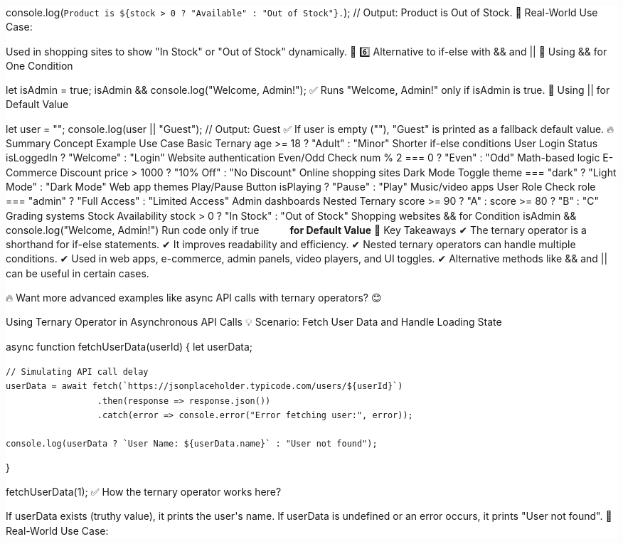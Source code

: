 console.log(`Product is ${stock > 0 ? "Available" : "Out of Stock"}.`);
// Output: Product is Out of Stock.
🔹 Real-World Use Case:

Used in shopping sites to show "In Stock" or "Out of Stock" dynamically.
📌 6️⃣ Alternative to if-else with && and ||
🔹 Using && for One Condition

let isAdmin = true;
isAdmin && console.log("Welcome, Admin!");
✅ Runs "Welcome, Admin!" only if isAdmin is true.
🔹 Using || for Default Value

let user = "";
console.log(user || "Guest"); // Output: Guest
✅ If user is empty (""), "Guest" is printed as a fallback default value.
🔥 Summary
Concept	Example	Use Case
Basic Ternary	age >= 18 ? "Adult" : "Minor"	Shorter if-else conditions
User Login Status	isLoggedIn ? "Welcome" : "Login"	Website authentication
Even/Odd Check	num % 2 === 0 ? "Even" : "Odd"	Math-based logic
E-Commerce Discount	price > 1000 ? "10% Off" : "No Discount"	Online shopping sites
Dark Mode Toggle	theme === "dark" ? "Light Mode" : "Dark Mode"	Web app themes
Play/Pause Button	isPlaying ? "Pause" : "Play"	Music/video apps
User Role Check	role === "admin" ? "Full Access" : "Limited Access"	Admin dashboards
Nested Ternary	score >= 90 ? "A" : score >= 80 ? "B" : "C"	Grading systems
Stock Availability	stock > 0 ? "In Stock" : "Out of Stock"	Shopping websites
&& for Condition	isAdmin && console.log("Welcome, Admin!")	Run code only if true
**`		` for Default Value**
🚀 Key Takeaways
✔ The ternary operator is a shorthand for if-else statements.
✔ It improves readability and efficiency.
✔ Nested ternary operators can handle multiple conditions.
✔ Used in web apps, e-commerce, admin panels, video players, and UI toggles.
✔ Alternative methods like && and || can be useful in certain cases.

🔥 Want more advanced examples like async API calls with ternary operators? 😊

Using Ternary Operator in Asynchronous API Calls
💡 Scenario: Fetch User Data and Handle Loading State

async function fetchUserData(userId) {
    let userData;
    
    // Simulating API call delay
    userData = await fetch(`https://jsonplaceholder.typicode.com/users/${userId}`)
                      .then(response => response.json())
                      .catch(error => console.error("Error fetching user:", error));

    console.log(userData ? `User Name: ${userData.name}` : "User not found");
}

fetchUserData(1);
✅ How the ternary operator works here?

If userData exists (truthy value), it prints the user's name.
If userData is undefined or an error occurs, it prints "User not found".
🔹 Real-World Use Case:
